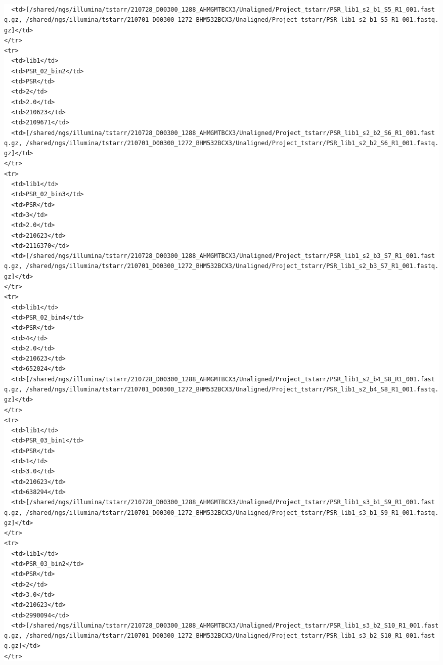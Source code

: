       <td>[/shared/ngs/illumina/tstarr/210728_D00300_1288_AHMGMTBCX3/Unaligned/Project_tstarr/PSR_lib1_s2_b1_S5_R1_001.fastq.gz, /shared/ngs/illumina/tstarr/210701_D00300_1272_BHM532BCX3/Unaligned/Project_tstarr/PSR_lib1_s2_b1_S5_R1_001.fastq.gz]</td>
    </tr>
    <tr>
      <td>lib1</td>
      <td>PSR_02_bin2</td>
      <td>PSR</td>
      <td>2</td>
      <td>2.0</td>
      <td>210623</td>
      <td>2109671</td>
      <td>[/shared/ngs/illumina/tstarr/210728_D00300_1288_AHMGMTBCX3/Unaligned/Project_tstarr/PSR_lib1_s2_b2_S6_R1_001.fastq.gz, /shared/ngs/illumina/tstarr/210701_D00300_1272_BHM532BCX3/Unaligned/Project_tstarr/PSR_lib1_s2_b2_S6_R1_001.fastq.gz]</td>
    </tr>
    <tr>
      <td>lib1</td>
      <td>PSR_02_bin3</td>
      <td>PSR</td>
      <td>3</td>
      <td>2.0</td>
      <td>210623</td>
      <td>2116370</td>
      <td>[/shared/ngs/illumina/tstarr/210728_D00300_1288_AHMGMTBCX3/Unaligned/Project_tstarr/PSR_lib1_s2_b3_S7_R1_001.fastq.gz, /shared/ngs/illumina/tstarr/210701_D00300_1272_BHM532BCX3/Unaligned/Project_tstarr/PSR_lib1_s2_b3_S7_R1_001.fastq.gz]</td>
    </tr>
    <tr>
      <td>lib1</td>
      <td>PSR_02_bin4</td>
      <td>PSR</td>
      <td>4</td>
      <td>2.0</td>
      <td>210623</td>
      <td>652024</td>
      <td>[/shared/ngs/illumina/tstarr/210728_D00300_1288_AHMGMTBCX3/Unaligned/Project_tstarr/PSR_lib1_s2_b4_S8_R1_001.fastq.gz, /shared/ngs/illumina/tstarr/210701_D00300_1272_BHM532BCX3/Unaligned/Project_tstarr/PSR_lib1_s2_b4_S8_R1_001.fastq.gz]</td>
    </tr>
    <tr>
      <td>lib1</td>
      <td>PSR_03_bin1</td>
      <td>PSR</td>
      <td>1</td>
      <td>3.0</td>
      <td>210623</td>
      <td>638294</td>
      <td>[/shared/ngs/illumina/tstarr/210728_D00300_1288_AHMGMTBCX3/Unaligned/Project_tstarr/PSR_lib1_s3_b1_S9_R1_001.fastq.gz, /shared/ngs/illumina/tstarr/210701_D00300_1272_BHM532BCX3/Unaligned/Project_tstarr/PSR_lib1_s3_b1_S9_R1_001.fastq.gz]</td>
    </tr>
    <tr>
      <td>lib1</td>
      <td>PSR_03_bin2</td>
      <td>PSR</td>
      <td>2</td>
      <td>3.0</td>
      <td>210623</td>
      <td>2990094</td>
      <td>[/shared/ngs/illumina/tstarr/210728_D00300_1288_AHMGMTBCX3/Unaligned/Project_tstarr/PSR_lib1_s3_b2_S10_R1_001.fastq.gz, /shared/ngs/illumina/tstarr/210701_D00300_1272_BHM532BCX3/Unaligned/Project_tstarr/PSR_lib1_s3_b2_S10_R1_001.fastq.gz]</td>
    </tr>